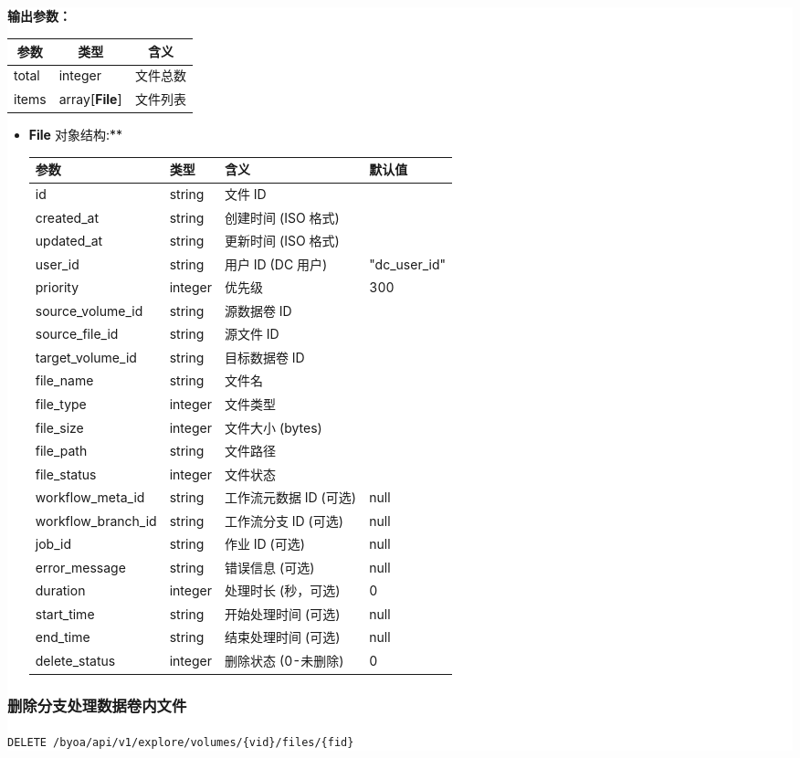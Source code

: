 **输出参数：**

| 参数  | 类型          | 含义     |
| ----- | ------------- | -------- |
| total | integer       | 文件总数 |
| items | array[**File**] | 文件列表 |

* **File** 对象结构:**

  | 参数               | 类型    | 含义                   | 默认值       |
  | ------------------ | ------- | ---------------------- | ------------ |
  | id                 | string  | 文件 ID                |              |
  | created_at         | string  | 创建时间 (ISO 格式)     |              |
  | updated_at         | string  | 更新时间 (ISO 格式)     |              |
  | user_id            | string  | 用户 ID (DC 用户)       | "dc_user_id" |
  | priority           | integer | 优先级                 | 300          |
  | source_volume_id   | string  | 源数据卷 ID            |              |
  | source_file_id     | string  | 源文件 ID              |              |
  | target_volume_id   | string  | 目标数据卷 ID          |              |
  | file_name          | string  | 文件名                 |              |
  | file_type          | integer | 文件类型               |              |
  | file_size          | integer | 文件大小 (bytes)       |              |
  | file_path          | string  | 文件路径               |              |
  | file_status        | integer | 文件状态               |              |
  | workflow_meta_id   | string  | 工作流元数据 ID (可选) | null         |
  | workflow_branch_id | string  | 工作流分支 ID (可选)   | null         |
  | job_id             | string  | 作业 ID (可选)         | null         |
  | error_message      | string  | 错误信息 (可选)        | null         |
  | duration           | integer | 处理时长 (秒，可选)    | 0            |
  | start_time         | string  | 开始处理时间 (可选)    | null         |
  | end_time           | string  | 结束处理时间 (可选)    | null         |
  | delete_status      | integer | 删除状态 (0-未删除)    | 0            |

### 删除分支处理数据卷内文件

```
DELETE /byoa/api/v1/explore/volumes/{vid}/files/{fid}
```
